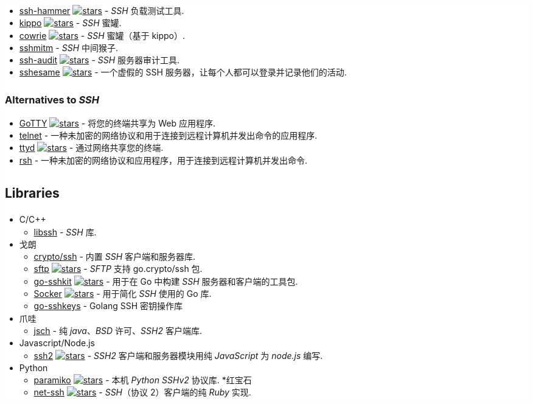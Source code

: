 * [ssh-hammer](https://github.com/shazow/ssh-hammer) [![stars](https://img.shields.io/github/stars/shazow/ssh-hammer.svg?style=social&label=stars)](https://github.com/shazow/ssh-hammer) - *SSH* 负载测试工具.
* [kippo](https://github.com/desaster/kippo) [![stars](https://img.shields.io/github/stars/desaster/kippo.svg?style=social&label=stars)](https://github.com/desaster/kippo) - *SSH* 蜜罐.
* [cowrie](https://github.com/micheloosterhof/cowrie) [![stars](https://img.shields.io/github/stars/micheloosterhof/cowrie.svg?style=social&label=stars)](https://github.com/micheloosterhof/cowrie) - *SSH* 蜜罐（基于 kippo）.
* [sshmitm](http://linux.die.net/man/8/sshmitm) - *SSH* 中间猴子.
* [ssh-audit](https://github.com/arthepsy/ssh-audit) [![stars](https://img.shields.io/github/stars/arthepsy/ssh-audit.svg?style=social&label=stars)](https://github.com/arthepsy/ssh-audit) - *SSH* 服务器审计工具.
* [sshesame](https://github.com/jaksi/sshesame) [![stars](https://img.shields.io/github/stars/jaksi/sshesame.svg?style=social&label=stars)](https://github.com/jaksi/sshesame) - 一个虚假的 SSH 服务器，让每个人都可以登录并记录他们的活动.


### Alternatives to *SSH*

* [GoTTY](https://github.com/yudai/gotty) [![stars](https://img.shields.io/github/stars/yudai/gotty.svg?style=social&label=stars)](https://github.com/yudai/gotty) - 将您的终端共享为 Web 应用程序.
* [telnet](http://www.telnet.org/htm/faq.htm) - 一种未加密的网络协议和用于连接到远程计算机并发出命令的应用程序.
* [ttyd](https://github.com/tsl0922/ttyd) [![stars](https://img.shields.io/github/stars/tsl0922/ttyd.svg?style=social&label=stars)](https://github.com/tsl0922/ttyd) - 通过网络共享您的终端.
* [rsh](https://en.wikipedia.org/wiki/Remote_Shell) - 一种未加密的网络协议和应用程序，用于连接到远程计算机并发出命令.

## Libraries

* C/C++
  * [libssh](https://www.libssh.org) - *SSH* 库.
* 戈朗
  * [crypto/ssh](https://godoc.org/golang.org/x/crypto/ssh) - 内置 *SSH* 客户端和服务器库.
  * [sftp](https://github.com/pkg/sftp) [![stars](https://img.shields.io/github/stars/pkg/sftp.svg?style=social&label=stars)](https://github.com/pkg/sftp) - *SFTP* 支持 go.crypto/ssh 包.
  * [go-sshkit](https://github.com/shazow/go-sshkit) [![stars](https://img.shields.io/github/stars/shazow/go-sshkit.svg?style=social&label=stars)](https://github.com/shazow/go-sshkit) - 用于在 Go 中构建 *SSH* 服务器和客户端的工具包.
  * [Socker](https://github.com/cosiner/socker) [![stars](https://img.shields.io/github/stars/cosiner/socker.svg?style=social&label=stars)](https://github.com/cosiner/socker) - 用于简化 *SSH* 使用的 Go 库.
  * [go-sshkeys](https://github.com/moul/go-sshkeys) - Golang SSH 密钥操作库
* 爪哇
  * [jsch](http://www.jcraft.com/jsch/) - 纯 *java*、*BSD* 许可、*SSH2* 客户端库.
* Javascript/Node.js
  * [ssh2](https://github.com/mscdex/ssh2) [![stars](https://img.shields.io/github/stars/mscdex/ssh2.svg?style=social&label=stars)](https://github.com/mscdex/ssh2) - *SSH2* 客户端和服务器模块用纯 *JavaScript* 为 *node.js* 编写.
* Python
  * [paramiko](https://github.com/paramiko/paramiko) [![stars](https://img.shields.io/github/stars/paramiko/paramiko.svg?style=social&label=stars)](https://github.com/paramiko/paramiko) - 本机 *Python* *SSHv2* 协议库.
*红宝石
  * [net-ssh](https://github.com/net-ssh/net-ssh) [![stars](https://img.shields.io/github/stars/net-ssh/net-ssh.svg?style=social&label=stars)](https://github.com/net-ssh/net-ssh) - *SSH*（协议 2）客户端的纯 *Ruby* 实现.
